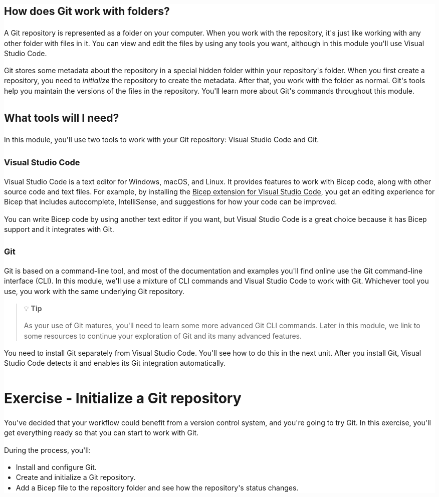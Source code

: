 ## How does Git work with folders?

A Git repository is represented as a folder on your computer. When you work with the repository, it's just like working with any other folder with files in it. You can view and edit the files by using any tools you want, although in this module you'll use Visual Studio Code.

Git stores some metadata about the repository in a special hidden folder within your repository's folder. When you first create a repository, you need to _initialize_ the repository to create the metadata. After that, you work with the folder as normal. Git's tools help you maintain the versions of the files in the repository. You'll learn more about Git's commands throughout this module.

## What tools will I need?

In this module, you'll use two tools to work with your Git repository: Visual Studio Code and Git.

### Visual Studio Code

Visual Studio Code is a text editor for Windows, macOS, and Linux. It provides features to work with Bicep code, along with other source code and text files. For example, by installing the [Bicep extension for Visual Studio Code](https://marketplace.visualstudio.com/items?itemName=ms-azuretools.vscode-bicep), you get an editing experience for Bicep that includes autocomplete, IntelliSense, and suggestions for how your code can be improved.

You can write Bicep code by using another text editor if you want, but Visual Studio Code is a great choice because it has Bicep support and it integrates with Git.

### Git

Git is based on a command-line tool, and most of the documentation and examples you'll find online use the Git command-line interface (CLI). In this module, we'll use a mixture of CLI commands and Visual Studio Code to work with Git. Whichever tool you use, you work with the same underlying Git repository.

> 💡 **Tip**
>
>As your use of Git matures, you'll need to learn some more advanced Git CLI commands. Later in this module, we link to some resources to continue your exploration of Git and its many advanced features.

You need to install Git separately from Visual Studio Code. You'll see how to do this in the next unit. After you install Git, Visual Studio Code detects it and enables its Git integration automatically.

# Exercise - Initialize a Git repository

You've decided that your workflow could benefit from a version control system, and you're going to try Git. In this exercise, you'll get everything ready so that you can start to work with Git.

During the process, you'll:

-   Install and configure Git.
-   Create and initialize a Git repository.
-   Add a Bicep file to the repository folder and see how the repository's status changes.
